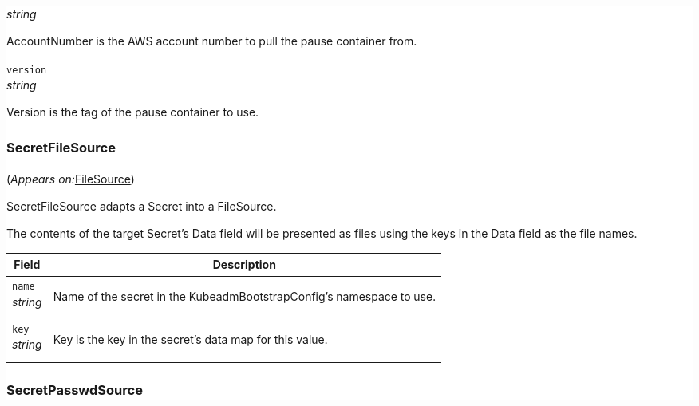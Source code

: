 <em>
string
</em>
</td>
<td>
<p>AccountNumber is the AWS account number to pull the pause container from.</p>
</td>
</tr>
<tr>
<td>
<code>version</code><br/>
<em>
string
</em>
</td>
<td>
<p>Version is the tag of the pause container to use.</p>
</td>
</tr>
</tbody>
</table>
<h3 id="bootstrap.cluster.x-k8s.io/v1beta2.SecretFileSource">SecretFileSource
</h3>
<p>
(<em>Appears on:</em><a href="#bootstrap.cluster.x-k8s.io/v1beta2.FileSource">FileSource</a>)
</p>
<p>
<p>SecretFileSource adapts a Secret into a FileSource.</p>
<p>The contents of the target Secret&rsquo;s Data field will be presented
as files using the keys in the Data field as the file names.</p>
</p>
<table>
<thead>
<tr>
<th>Field</th>
<th>Description</th>
</tr>
</thead>
<tbody>
<tr>
<td>
<code>name</code><br/>
<em>
string
</em>
</td>
<td>
<p>Name of the secret in the KubeadmBootstrapConfig&rsquo;s namespace to use.</p>
</td>
</tr>
<tr>
<td>
<code>key</code><br/>
<em>
string
</em>
</td>
<td>
<p>Key is the key in the secret&rsquo;s data map for this value.</p>
</td>
</tr>
</tbody>
</table>
<h3 id="bootstrap.cluster.x-k8s.io/v1beta2.SecretPasswdSource">SecretPasswdSource